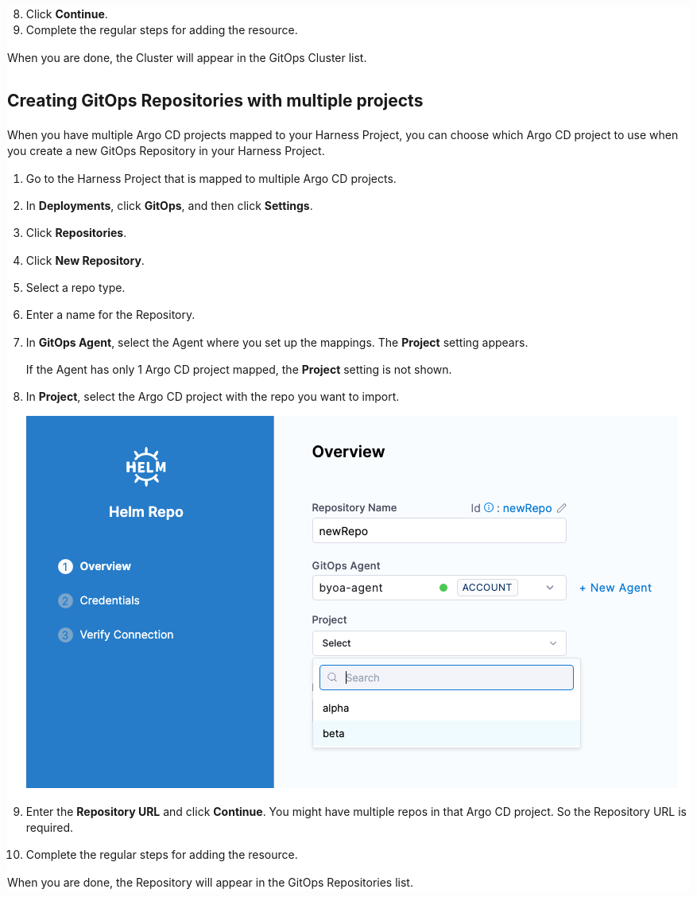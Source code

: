8. Click **Continue**.
9.  Complete the regular steps for adding the resource.

When you are done, the Cluster will appear in the GitOps Cluster list.

## Creating GitOps Repositories with multiple projects

When you have multiple Argo CD projects mapped to your Harness Project, you can choose which Argo CD project to use when you create a new GitOps Repository in your Harness Project.

1. Go to the Harness Project that is mapped to multiple Argo CD projects.
2. In **Deployments**, click **GitOps**, and then click **Settings**.
3. Click **Repositories**.
4. Click **New Repository**.
5. Select a repo type.
6. Enter a name for the Repository.
7. In **GitOps Agent**, select the Agent where you set up the mappings. The **Project** setting appears.
   
   If the Agent has only 1 Argo CD project mapped, the **Project** setting is not shown.

8. In **Project**, select the Argo CD project with the repo you want to import.
   
   ![](./static/multiple-argo-to-single-harness-78.png)

9.  Enter the **Repository URL** and click **Continue**. You might have multiple repos in that Argo CD project. So the Repository URL is required.
10. Complete the regular steps for adding the resource.

When you are done, the Repository will appear in the GitOps Repositories list.

